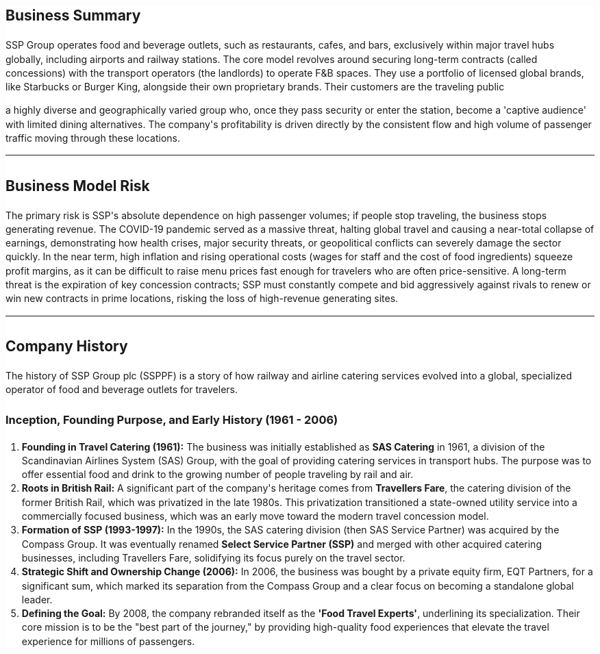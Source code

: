 ## Business Summary

SSP Group operates food and beverage outlets, such as restaurants, cafes, and bars, exclusively within major travel hubs globally, including airports and railway stations. The core model revolves around securing long-term contracts (called concessions) with the transport operators (the landlords) to operate F&B spaces. They use a portfolio of licensed global brands, like Starbucks or Burger King, alongside their own proprietary brands. Their customers are the traveling public

a highly diverse and geographically varied group who, once they pass security or enter the station, become a 'captive audience' with limited dining alternatives. The company's profitability is driven directly by the consistent flow and high volume of passenger traffic moving through these locations.

---

## Business Model Risk

The primary risk is SSP's absolute dependence on high passenger volumes; if people stop traveling, the business stops generating revenue. The COVID-19 pandemic served as a massive threat, halting global travel and causing a near-total collapse of earnings, demonstrating how health crises, major security threats, or geopolitical conflicts can severely damage the sector quickly. In the near term, high inflation and rising operational costs (wages for staff and the cost of food ingredients) squeeze profit margins, as it can be difficult to raise menu prices fast enough for travelers who are often price-sensitive. A long-term threat is the expiration of key concession contracts; SSP must constantly compete and bid aggressively against rivals to renew or win new contracts in prime locations, risking the loss of high-revenue generating sites.

---

## Company History

The history of SSP Group plc (SSPPF) is a story of how railway and airline catering services evolved into a global, specialized operator of food and beverage outlets for travelers.

### **Inception, Founding Purpose, and Early History (1961 - 2006)**

1.  **Founding in Travel Catering (1961):** The business was initially established as **SAS Catering** in 1961, a division of the Scandinavian Airlines System (SAS) Group, with the goal of providing catering services in transport hubs. The purpose was to offer essential food and drink to the growing number of people traveling by rail and air.
2.  **Roots in British Rail:** A significant part of the company's heritage comes from **Travellers Fare**, the catering division of the former British Rail, which was privatized in the late 1980s. This privatization transitioned a state-owned utility service into a commercially focused business, which was an early move toward the modern travel concession model.
3.  **Formation of SSP (1993-1997):** In the 1990s, the SAS catering division (then SAS Service Partner) was acquired by the Compass Group. It was eventually renamed **Select Service Partner (SSP)** and merged with other acquired catering businesses, including Travellers Fare, solidifying its focus purely on the travel sector.
4.  **Strategic Shift and Ownership Change (2006):** In 2006, the business was bought by a private equity firm, EQT Partners, for a significant sum, which marked its separation from the Compass Group and a clear focus on becoming a standalone global leader.
5.  **Defining the Goal:** By 2008, the company rebranded itself as the **'Food Travel Experts'**, underlining its specialization. Their core mission is to be the "best part of the journey," by providing high-quality food experiences that elevate the travel experience for millions of passengers.

